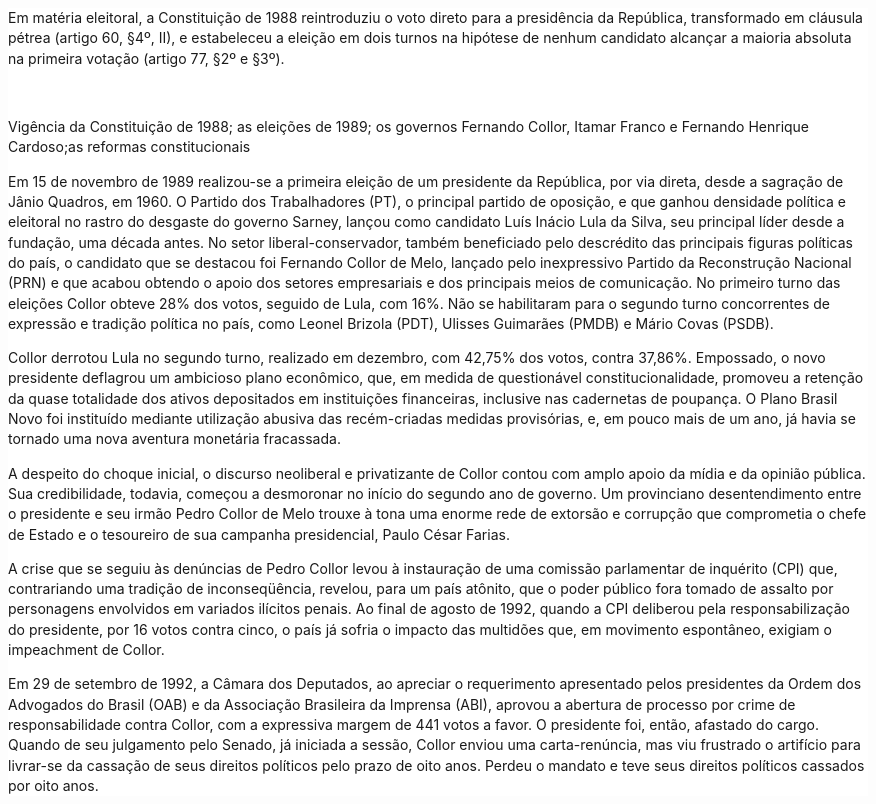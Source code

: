 Em matéria eleitoral, a Constituição de 1988 reintroduziu o voto direto
para a presidência da República, transformado em cláusula pétrea (artigo
60, §4º, II), e estabeleceu a eleição em dois turnos na hipótese de
nenhum candidato alcançar a maioria absoluta na primeira votação (artigo
77, §2º e §3º).

 

Vigência da Constituição de 1988; as eleições de 1989; os governos
Fernando Collor, Itamar Franco e Fernando Henrique Cardoso;as reformas
constitucionais

Em 15 de novembro de 1989 realizou-se a primeira eleição de um
presidente da República, por via direta, desde a sagração de Jânio
Quadros, em 1960. O Partido dos Trabalhadores (PT), o principal partido
de oposição, e que ganhou densidade política e eleitoral no rastro do
desgaste do governo Sarney, lançou como candidato Luís Inácio Lula da
Silva, seu principal líder desde a fundação, uma década antes. No setor
liberal-conservador, também beneficiado pelo descrédito das principais
figuras políticas do país, o candidato que se destacou foi Fernando
Collor de Melo, lançado pelo inexpressivo Partido da Reconstrução
Nacional (PRN) e que acabou obtendo o apoio dos setores empresariais e
dos principais meios de comunicação. No primeiro turno das eleições
Collor obteve 28% dos votos, seguido de Lula, com 16%. Não se
habilitaram para o segundo turno concorrentes de expressão e tradição
política no país, como Leonel Brizola (PDT), Ulisses Guimarães (PMDB) e
Mário Covas (PSDB).

Collor derrotou Lula no segundo turno, realizado em dezembro, com 42,75%
dos votos, contra 37,86%. Empossado, o novo presidente deflagrou um
ambicioso plano econômico, que, em medida de questionável
constitucionalidade, promoveu a retenção da quase totalidade dos ativos
depositados em instituições financeiras, inclusive nas cadernetas de
poupança. O Plano Brasil Novo foi instituído mediante utilização abusiva
das recém-criadas medidas provisórias, e, em pouco mais de um ano, já
havia se tornado uma nova aventura monetária fracassada.

A despeito do choque inicial, o discurso neoliberal e privatizante de
Collor contou com amplo apoio da mídia e da opinião pública. Sua
credibilidade, todavia, começou a desmoronar no início do segundo ano de
governo. Um provinciano desentendimento entre o presidente e seu irmão
Pedro Collor de Melo trouxe à tona uma enorme rede de extorsão e
corrupção que comprometia o chefe de Estado e o tesoureiro de sua
campanha presidencial, Paulo César Farias.

A crise que se seguiu às denúncias de Pedro Collor levou à instauração
de uma comissão parlamentar de inquérito (CPI) que, contrariando uma
tradição de inconseqüência, revelou, para um país atônito, que o poder
público fora tomado de assalto por personagens envolvidos em variados
ilícitos penais. Ao final de agosto de 1992, quando a CPI deliberou pela
responsabilização do presidente, por 16 votos contra cinco, o país já
sofria o impacto das multidões que, em movimento espontâneo, exigiam o
impeachment de Collor.

Em 29 de setembro de 1992, a Câmara dos Deputados, ao apreciar o
requerimento apresentado pelos presidentes da Ordem dos Advogados do
Brasil (OAB) e da Associação Brasileira da Imprensa (ABI), aprovou a
abertura de processo por crime de responsabilidade contra Collor, com a
expressiva margem de 441 votos a favor. O presidente foi, então,
afastado do cargo. Quando de seu julgamento pelo Senado, já iniciada a
sessão, Collor enviou uma carta-renúncia, mas viu frustrado o artifício
para livrar-se da cassação de seus direitos políticos pelo prazo de oito
anos. Perdeu o mandato e teve seus direitos políticos cassados por oito
anos.
